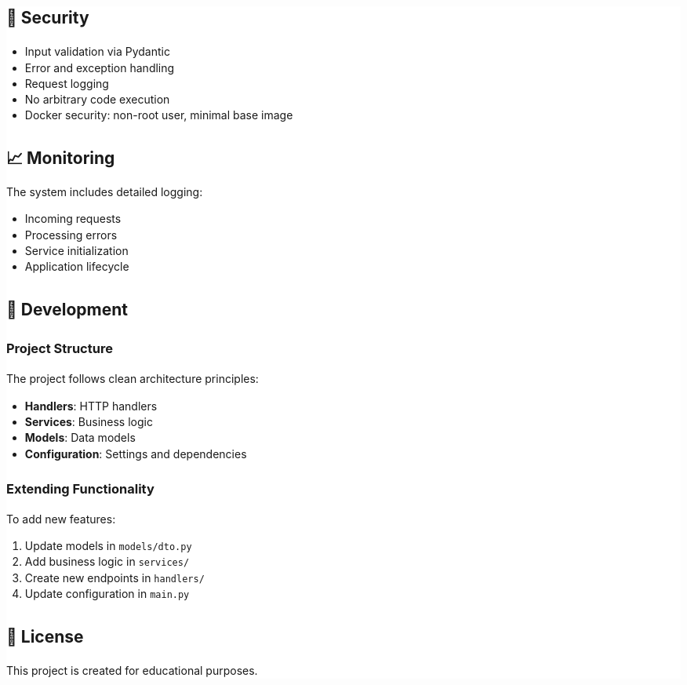 ## 🔐 Security

- Input validation via Pydantic
- Error and exception handling
- Request logging
- No arbitrary code execution
- Docker security: non-root user, minimal base image

## 📈 Monitoring

The system includes detailed logging:
- Incoming requests
- Processing errors
- Service initialization
- Application lifecycle

## 🤝 Development

### Project Structure

The project follows clean architecture principles:
- **Handlers**: HTTP handlers
- **Services**: Business logic
- **Models**: Data models
- **Configuration**: Settings and dependencies

### Extending Functionality

To add new features:
1. Update models in `models/dto.py`
2. Add business logic in `services/`
3. Create new endpoints in `handlers/`
4. Update configuration in `main.py`

## 📄 License

This project is created for educational purposes.